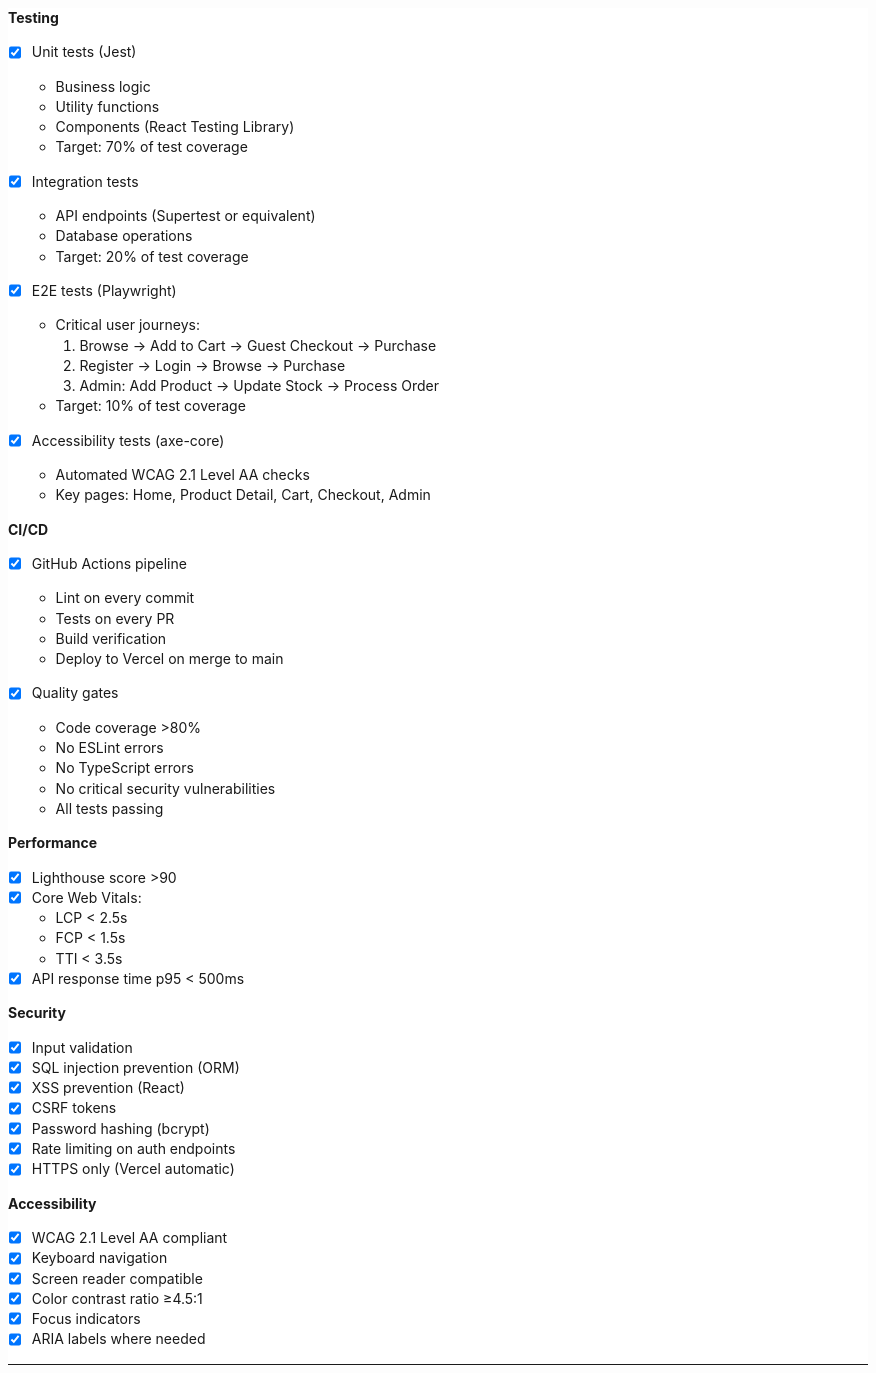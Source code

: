 **Testing**
- [x] Unit tests (Jest)
  - Business logic
  - Utility functions
  - Components (React Testing Library)
  - Target: 70% of test coverage

- [x] Integration tests
  - API endpoints (Supertest or equivalent)
  - Database operations
  - Target: 20% of test coverage

- [x] E2E tests (Playwright)
  - Critical user journeys:
    1. Browse → Add to Cart → Guest Checkout → Purchase
    2. Register → Login → Browse → Purchase
    3. Admin: Add Product → Update Stock → Process Order
  - Target: 10% of test coverage

- [x] Accessibility tests (axe-core)
  - Automated WCAG 2.1 Level AA checks
  - Key pages: Home, Product Detail, Cart, Checkout, Admin

**CI/CD**
- [x] GitHub Actions pipeline
  - Lint on every commit
  - Tests on every PR
  - Build verification
  - Deploy to Vercel on merge to main

- [x] Quality gates
  - Code coverage >80%
  - No ESLint errors
  - No TypeScript errors
  - No critical security vulnerabilities
  - All tests passing

**Performance**
- [x] Lighthouse score >90
- [x] Core Web Vitals:
  - LCP < 2.5s
  - FCP < 1.5s
  - TTI < 3.5s
- [x] API response time p95 < 500ms

**Security**
- [x] Input validation
- [x] SQL injection prevention (ORM)
- [x] XSS prevention (React)
- [x] CSRF tokens
- [x] Password hashing (bcrypt)
- [x] Rate limiting on auth endpoints
- [x] HTTPS only (Vercel automatic)

**Accessibility**
- [x] WCAG 2.1 Level AA compliant
- [x] Keyboard navigation
- [x] Screen reader compatible
- [x] Color contrast ratio ≥4.5:1
- [x] Focus indicators
- [x] ARIA labels where needed

---